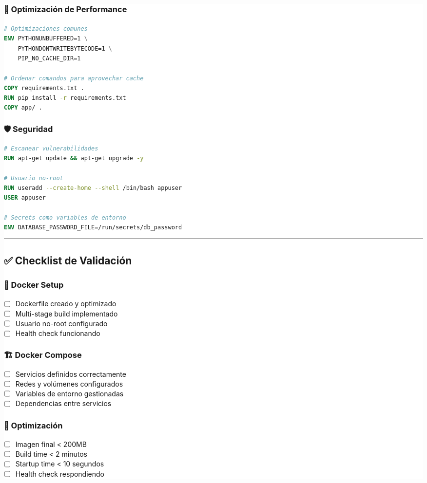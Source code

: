 ### **🔧 Optimización de Performance**

```dockerfile
# Optimizaciones comunes
ENV PYTHONUNBUFFERED=1 \
    PYTHONDONTWRITEBYTECODE=1 \
    PIP_NO_CACHE_DIR=1

# Ordenar comandos para aprovechar cache
COPY requirements.txt .
RUN pip install -r requirements.txt
COPY app/ .
```

### **🛡️ Seguridad**

```dockerfile
# Escanear vulnerabilidades
RUN apt-get update && apt-get upgrade -y

# Usuario no-root
RUN useradd --create-home --shell /bin/bash appuser
USER appuser

# Secrets como variables de entorno
ENV DATABASE_PASSWORD_FILE=/run/secrets/db_password
```

---

## ✅ Checklist de Validación

### **🐳 Docker Setup**

- [ ] Dockerfile creado y optimizado
- [ ] Multi-stage build implementado
- [ ] Usuario no-root configurado
- [ ] Health check funcionando

### **🏗️ Docker Compose**

- [ ] Servicios definidos correctamente
- [ ] Redes y volúmenes configurados
- [ ] Variables de entorno gestionadas
- [ ] Dependencias entre servicios

### **🔧 Optimización**

- [ ] Imagen final < 200MB
- [ ] Build time < 2 minutos
- [ ] Startup time < 10 segundos
- [ ] Health check respondiendo
